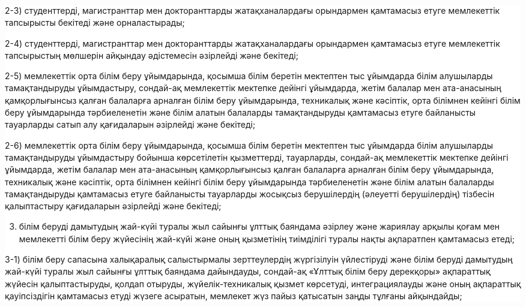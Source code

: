 2-3) студенттерді, магистранттар мен докторанттарды жатақханалардағы орындармен қамтамасыз етуге мемлекеттік тапсырысты бекітеді және орналастырады;

2-4) студенттерді, магистранттар мен докторанттарды жатақханалардағы орындармен қамтамасыз етуге мемлекеттік тапсырыстың мөлшерін айқындау әдістемесін әзірлейді және бекітеді;

2-5) мемлекеттік орта білім беру ұйымдарында, қосымша білім беретін мектептен тыс ұйымдарда білім алушыларды тамақтандыруды ұйымдастыру, сондай-ақ мемлекеттік мектепке дейінгі ұйымдарда, жетім балалар мен ата-анасының қамқорлығынсыз қалған балаларға арналған білім беру ұйымдарында, техникалық және кәсіптік, орта білімнен кейінгі білім беру ұйымдарында тәрбиеленетін және білім алатын балаларды тамақтандыруды қамтамасыз етуге байланысты тауарларды сатып алу қағидаларын әзірлейді және бекітеді;

2-6) мемлекеттік орта білім беру ұйымдарында, қосымша білім беретін мектептен тыс ұйымдарда білім алушыларды тамақтандыруды ұйымдастыру бойынша көрсетілетін қызметтерді, тауарларды, сондай-ақ мемлекеттік мектепке дейінгі ұйымдарда, жетім балалар мен ата-анасының қамқорлығынсыз қалған балаларға арналған білім беру ұйымдарында, техникалық және кәсіптік, орта білімнен кейінгі білім беру ұйымдарында тәрбиеленетін және білім алатын балаларды тамақтандыруды қамтамасыз етуге байланысты тауарларды жосықсыз берушілердің (әлеуетті берушілердің) тізбесін қалыптастыру қағидаларын әзірлейді және бекітеді;

3) білім беруді дамытудың жай-күйі туралы жыл сайынғы ұлттық баяндама әзірлеу және жариялау арқылы қоғам мен мемлекетті білім беру жүйесінің жай-күйі және оның қызметінің тиімділігі туралы нақты ақпаратпен қамтамасыз етеді;

3-1) білім беру сапасына халықаралық салыстырмалы зерттеулердің жүргізілуін үйлестіруді және білім беруді дамытудың жай-күйі туралы жыл сайынғы ұлттық баяндама дайындауды, сондай-ақ «Ұлттық білім беру дерекқоры» ақпараттық жүйесін қалыптастыруды, қолдап отыруды, жүйелік-техникалық қызмет көрсетуді, интеграциялауды және оның ақпараттық қауіпсіздігін қамтамасыз етуді жүзеге асыратын, мемлекет жүз пайыз қатысатын заңды тұлғаны айқындайды;

